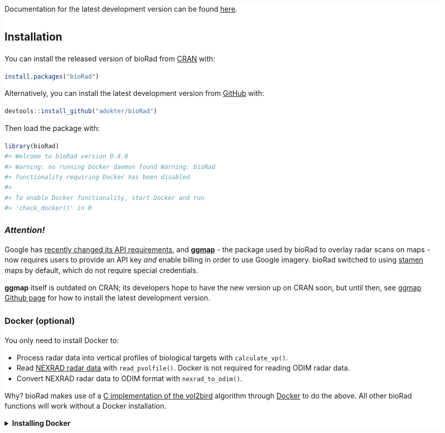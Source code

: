 Documentation for the latest development version can be found [here](https://adokter.github.io/bioRad/dev).

## Installation

You can install the released version of bioRad from [CRAN](https://CRAN.R-project.org) with:


```r
install.packages("bioRad")
```

Alternatively, you can install the latest development version from [GitHub](https://github.com/adokter/bioRad) with:


```r
devtools::install_github("adokter/bioRad")
```

Then load the package with:


```r
library(bioRad)
#> Welcome to bioRad version 0.4.0
#> Warning: no running Docker daemon found Warning: bioRad
#> functionality requiring Docker has been disabled
#> 
#> To enable Docker functionality, start Docker and run
#> 'check_docker()' in R
```

### _Attention!_ 

Google has [recently changed its API requirements](https://developers.google.com/maps/documentation/geocoding/usage-and-billing), and [**ggmap**](https://github.com/dkahle/ggmap) - the package used by bioRad to overlay radar scans on maps - now requires users to provide an API key _and_ enable billing in order to use Google imagery. bioRad switched to using [stamen](http://maps.stamen.com/) maps by default, which do not require special credentials.

**ggmap** itself is outdated on CRAN; its developers hope to have the new version up on CRAN soon, but until then, see [ggmap Github page](https://github.com/dkahle/ggmap/) for how to install the latest development version.

### Docker (optional)

You only need to install Docker to:

* Process radar data into vertical profiles of biological targets with `calculate_vp()`.
* Read [NEXRAD radar data](https://www.ncdc.noaa.gov/data-access/radar-data) with `read_pvolfile()`. Docker is not required for reading ODIM radar data.
* Convert NEXRAD radar data to ODIM format with `nexrad_to_odim()`.

Why? bioRad makes use of a [C implementation of the vol2bird](https://github.com/adokter/vol2bird) algorithm through [Docker](https://www.docker.com/) to do the above. All other bioRad functions will work without a Docker installation.
<details><summary><strong>Installing Docker</strong></summary></details>
